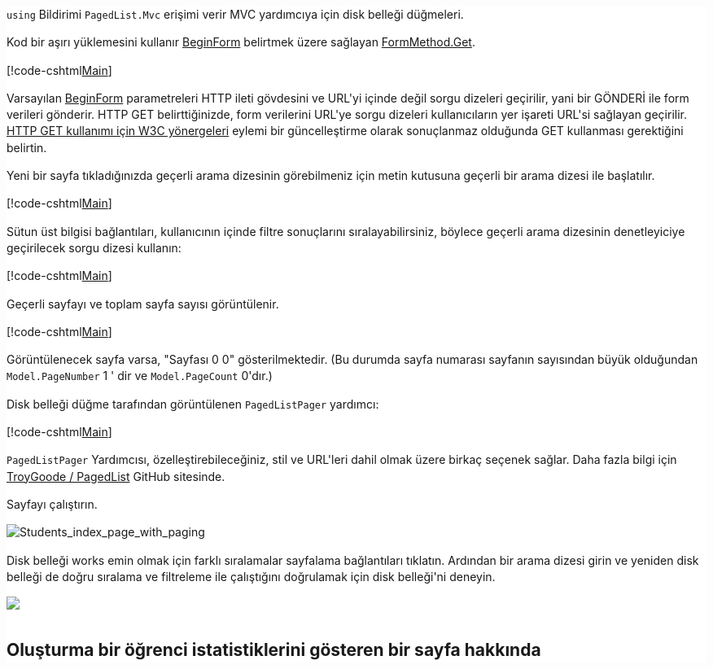 `using` Bildirimi `PagedList.Mvc` erişimi verir MVC yardımcıya için disk belleği düğmeleri.

Kod bir aşırı yüklemesini kullanır [BeginForm](https://msdn.microsoft.com/library/system.web.mvc.html.formextensions.beginform(v=vs.108).aspx) belirtmek üzere sağlayan [FormMethod.Get](https://msdn.microsoft.com/library/system.web.mvc.formmethod(v=vs.100).aspx/css).

[!code-cshtml[Main](sorting-filtering-and-paging-with-the-entity-framework-in-an-asp-net-mvc-application/samples/sample13.cshtml?highlight=1)]

Varsayılan [BeginForm](https://msdn.microsoft.com/library/system.web.mvc.html.formextensions.beginform(v=vs.108).aspx) parametreleri HTTP ileti gövdesini ve URL'yi içinde değil sorgu dizeleri geçirilir, yani bir GÖNDERİ ile form verileri gönderir. HTTP GET belirttiğinizde, form verilerini URL'ye sorgu dizeleri kullanıcıların yer işareti URL'si sağlayan geçirilir. [HTTP GET kullanımı için W3C yönergeleri](http://www.w3.org/2001/tag/doc/whenToUseGet.html) eylemi bir güncelleştirme olarak sonuçlanmaz olduğunda GET kullanması gerektiğini belirtin.

Yeni bir sayfa tıkladığınızda geçerli arama dizesinin görebilmeniz için metin kutusuna geçerli bir arama dizesi ile başlatılır.

[!code-cshtml[Main](sorting-filtering-and-paging-with-the-entity-framework-in-an-asp-net-mvc-application/samples/sample14.cshtml?highlight=1)]

Sütun üst bilgisi bağlantıları, kullanıcının içinde filtre sonuçlarını sıralayabilirsiniz, böylece geçerli arama dizesinin denetleyiciye geçirilecek sorgu dizesi kullanın:

[!code-cshtml[Main](sorting-filtering-and-paging-with-the-entity-framework-in-an-asp-net-mvc-application/samples/sample15.cshtml?highlight=1)]

Geçerli sayfayı ve toplam sayfa sayısı görüntülenir.

[!code-cshtml[Main](sorting-filtering-and-paging-with-the-entity-framework-in-an-asp-net-mvc-application/samples/sample16.cshtml)]

Görüntülenecek sayfa varsa, "Sayfası 0 0" gösterilmektedir. (Bu durumda sayfa numarası sayfanın sayısından büyük olduğundan `Model.PageNumber` 1 ' dir ve `Model.PageCount` 0'dır.)

Disk belleği düğme tarafından görüntülenen `PagedListPager` yardımcı:

[!code-cshtml[Main](sorting-filtering-and-paging-with-the-entity-framework-in-an-asp-net-mvc-application/samples/sample17.cshtml)]

`PagedListPager` Yardımcısı, özelleştirebileceğiniz, stil ve URL'leri dahil olmak üzere birkaç seçenek sağlar. Daha fazla bilgi için [TroyGoode / PagedList](https://github.com/TroyGoode/PagedList) GitHub sitesinde.

Sayfayı çalıştırın.

![Students_index_page_with_paging](sorting-filtering-and-paging-with-the-entity-framework-in-an-asp-net-mvc-application/_static/image8.png)

Disk belleği works emin olmak için farklı sıralamalar sayfalama bağlantıları tıklatın. Ardından bir arama dizesi girin ve yeniden disk belleği de doğru sıralama ve filtreleme ile çalıştığını doğrulamak için disk belleği'ni deneyin.

![](sorting-filtering-and-paging-with-the-entity-framework-in-an-asp-net-mvc-application/_static/image9.png)

## <a name="create-an-about-page-that-shows-student-statistics"></a>Oluşturma bir öğrenci istatistiklerini gösteren bir sayfa hakkında

